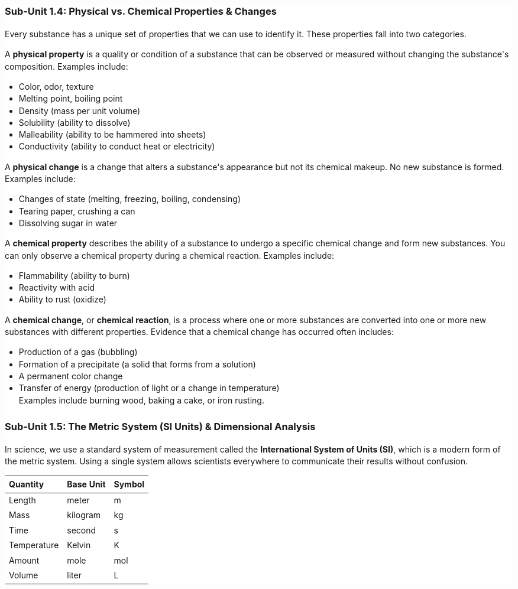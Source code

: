 ### **Sub-Unit 1.4: Physical vs. Chemical Properties & Changes**

Every substance has a unique set of properties that we can use to identify it. These properties fall into two categories.

A **physical property** is a quality or condition of a substance that can be observed or measured without changing the substance's composition. Examples include:

* Color, odor, texture  
* Melting point, boiling point  
* Density (mass per unit volume)  
* Solubility (ability to dissolve)  
* Malleability (ability to be hammered into sheets)  
* Conductivity (ability to conduct heat or electricity)

A **physical change** is a change that alters a substance's appearance but not its chemical makeup. No new substance is formed. Examples include:

* Changes of state (melting, freezing, boiling, condensing)  
* Tearing paper, crushing a can  
* Dissolving sugar in water

A **chemical property** describes the ability of a substance to undergo a specific chemical change and form new substances. You can only observe a chemical property during a chemical reaction. Examples include:

* Flammability (ability to burn)  
* Reactivity with acid  
* Ability to rust (oxidize)

A **chemical change**, or **chemical reaction**, is a process where one or more substances are converted into one or more new substances with different properties. Evidence that a chemical change has occurred often includes:

* Production of a gas (bubbling)  
* Formation of a precipitate (a solid that forms from a solution)  
* A permanent color change  
* Transfer of energy (production of light or a change in temperature)  
  Examples include burning wood, baking a cake, or iron rusting.

### **Sub-Unit 1.5: The Metric System (SI Units) & Dimensional Analysis**

In science, we use a standard system of measurement called the **International System of Units (SI)**, which is a modern form of the metric system. Using a single system allows scientists everywhere to communicate their results without confusion.

| Quantity | Base Unit | Symbol |
| :---- | :---- | :---- |
| Length | meter | m |
| Mass | kilogram | kg |
| Time | second | s |
| Temperature | Kelvin | K |
| Amount | mole | mol |
| Volume | liter | L |
